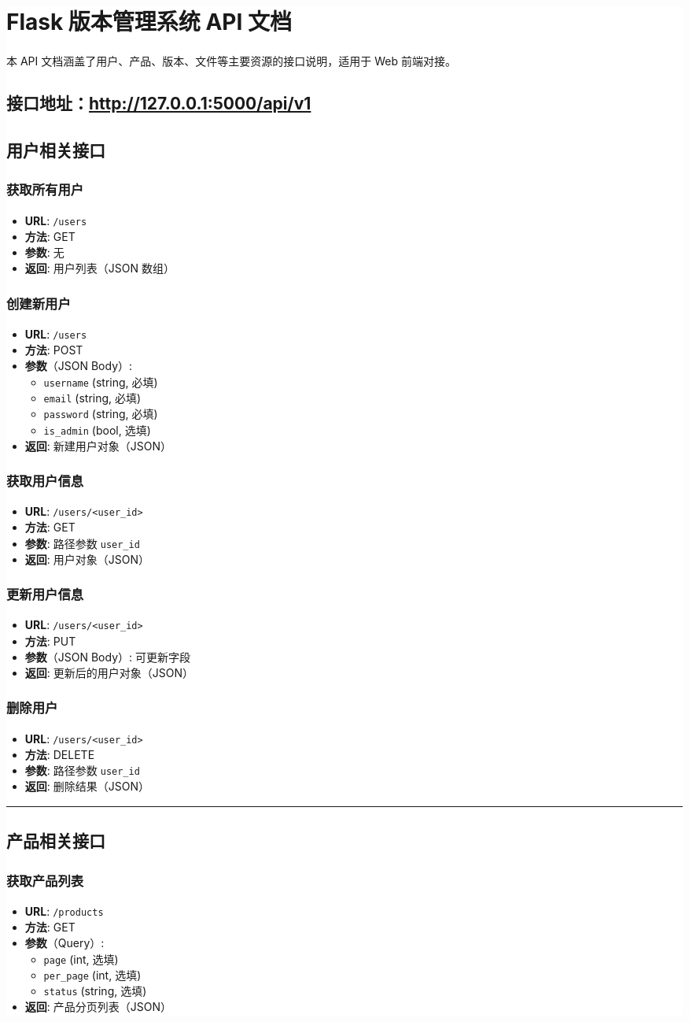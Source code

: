 # Flask 版本管理系统 API 文档

本 API 文档涵盖了用户、产品、版本、文件等主要资源的接口说明，适用于 Web 前端对接。

接口地址：http://127.0.0.1:5000/api/v1
---

## 用户相关接口

### 获取所有用户
- **URL**: `/users`
- **方法**: GET
- **参数**: 无
- **返回**: 用户列表（JSON 数组）

### 创建新用户
- **URL**: `/users`
- **方法**: POST
- **参数**（JSON Body）:
  - `username` (string, 必填)
  - `email` (string, 必填)
  - `password` (string, 必填)
  - `is_admin` (bool, 选填)
- **返回**: 新建用户对象（JSON）

### 获取用户信息
- **URL**: `/users/<user_id>`
- **方法**: GET
- **参数**: 路径参数 `user_id`
- **返回**: 用户对象（JSON）

### 更新用户信息
- **URL**: `/users/<user_id>`
- **方法**: PUT
- **参数**（JSON Body）: 可更新字段
- **返回**: 更新后的用户对象（JSON）

### 删除用户
- **URL**: `/users/<user_id>`
- **方法**: DELETE
- **参数**: 路径参数 `user_id`
- **返回**: 删除结果（JSON）

---

## 产品相关接口

### 获取产品列表
- **URL**: `/products`
- **方法**: GET
- **参数**（Query）:
  - `page` (int, 选填)
  - `per_page` (int, 选填)
  - `status` (string, 选填)
- **返回**: 产品分页列表（JSON）
